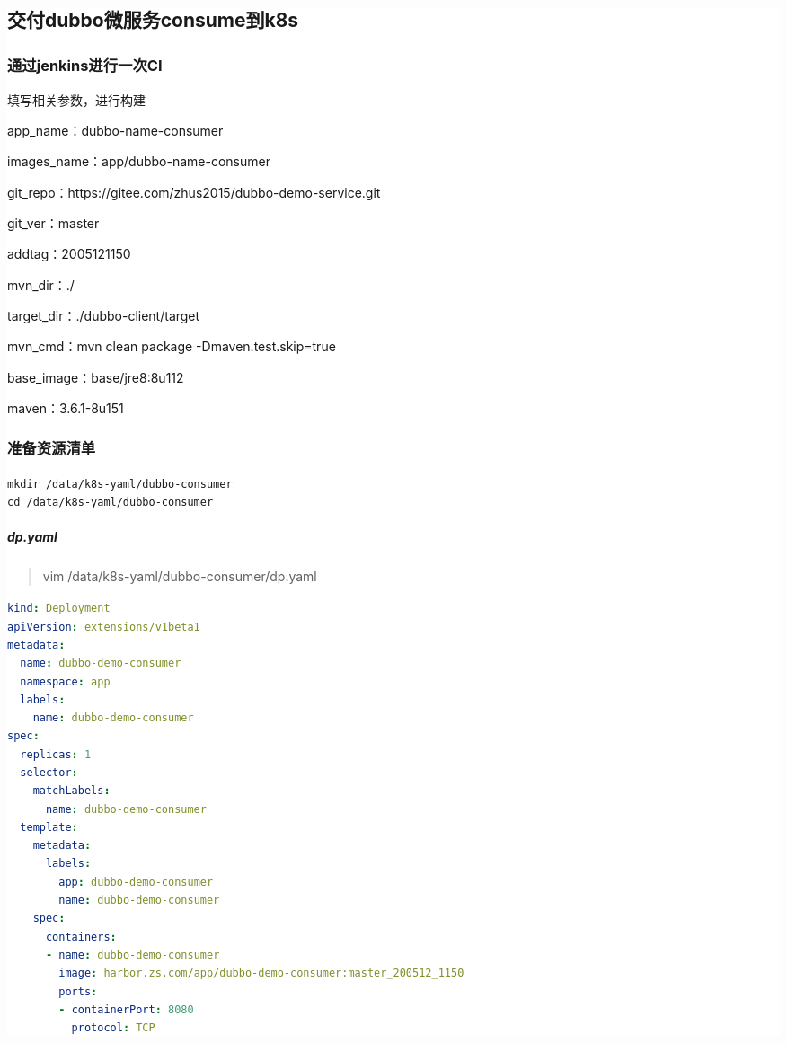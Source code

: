  

 

 



## 交付dubbo微服务consume到k8s

### 通过jenkins进行一次CI

填写相关参数，进行构建

app_name：dubbo-name-consumer

images_name：app/dubbo-name-consumer

git_repo：https://gitee.com/zhus2015/dubbo-demo-service.git

git_ver：master

addtag：2005121150

mvn_dir：./

target_dir：./dubbo-client/target

mvn_cmd：mvn clean package -Dmaven.test.skip=true

base_image：base/jre8:8u112

maven：3.6.1-8u151

 

### 准备资源清单

```
mkdir /data/k8s-yaml/dubbo-consumer
cd /data/k8s-yaml/dubbo-consumer
```



##### dp.yaml

> vim /data/k8s-yaml/dubbo-consumer/dp.yaml

```yaml
kind: Deployment
apiVersion: extensions/v1beta1
metadata:
  name: dubbo-demo-consumer
  namespace: app
  labels: 
    name: dubbo-demo-consumer
spec:
  replicas: 1
  selector:
    matchLabels: 
      name: dubbo-demo-consumer
  template:
    metadata:
      labels: 
        app: dubbo-demo-consumer
        name: dubbo-demo-consumer
    spec:
      containers:
      - name: dubbo-demo-consumer
        image: harbor.zs.com/app/dubbo-demo-consumer:master_200512_1150
        ports:
        - containerPort: 8080
          protocol: TCP
```